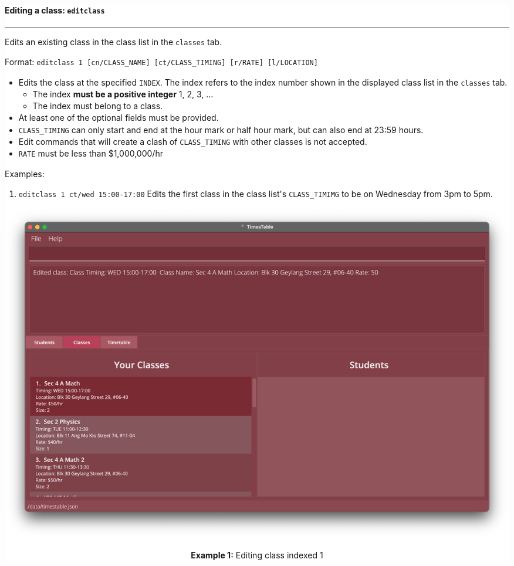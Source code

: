 <div style="page-break-after: always;"></div>

#### Editing a class: `editclass`
<hr>

Edits an existing class in the class list in the `classes` tab.

Format:
`editclass 1 [cn/CLASS_NAME] [ct/CLASS_TIMING] [r/RATE] [l/LOCATION]`

* Edits the class at the specified `INDEX`. The index refers to the index number shown in the displayed class
  list in the `classes` tab.
    * The index **must be a positive integer** 1, 2, 3, …​
    * The index must belong to a class.
* At least one of the optional fields must be provided.
* `CLASS_TIMING` can only start and end at the hour mark or half hour mark, but can also end at 23:59 hours.
* Edit commands that will create a clash of `CLASS_TIMING` with other classes is not accepted.
* `RATE` must be less than $1,000,000/hr

Examples:
1. `editclass 1 ct/wed 15:00-17:00` Edits the first class in the class list's `CLASS_TIMIMG` to be on Wednesday from
3pm to 5pm.

![EditClassCommandExample](images/UGCommandExamples/EditClassCommand.png)
<p align = "center">
<b>Example 1:</b> Editing class indexed 1
</p>
